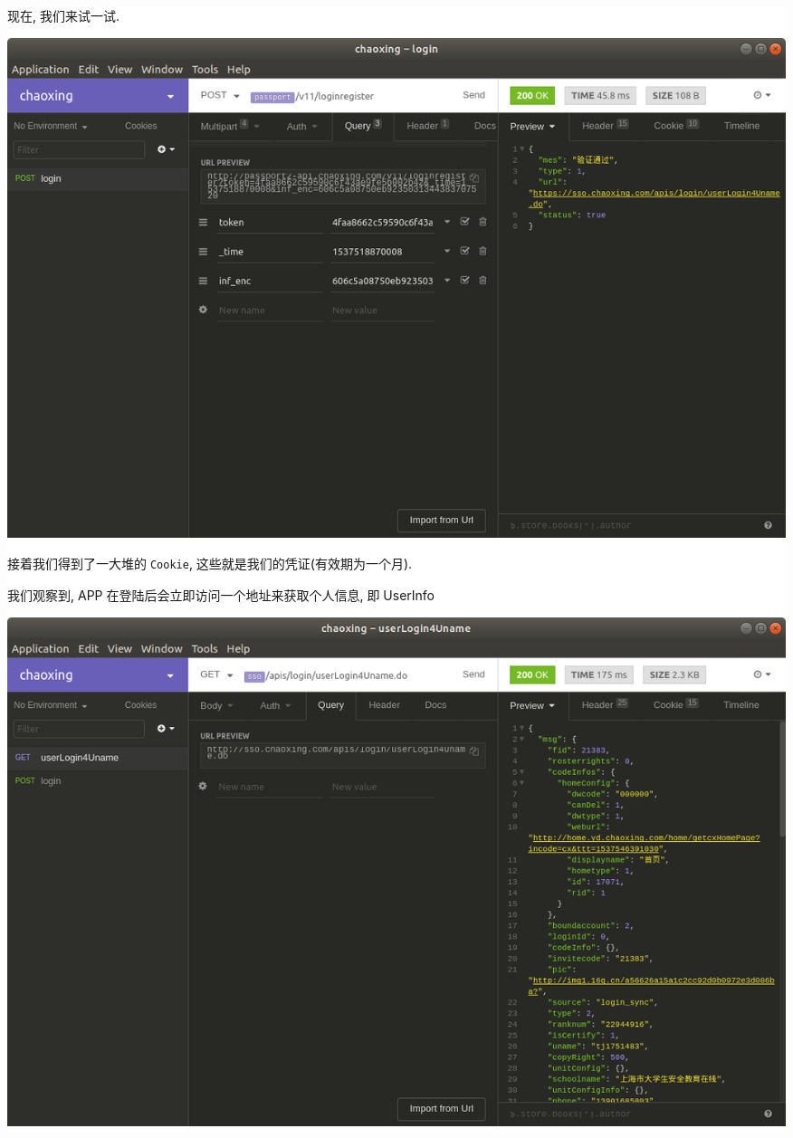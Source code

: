 现在, 我们来试一试.

![](../.gitbook/assets/image%20%283%29.png)

接着我们得到了一大堆的 `Cookie`, 这些就是我们的凭证\(有效期为一个月\).

我们观察到, APP 在登陆后会立即访问一个地址来获取个人信息, 即 UserInfo

![](../.gitbook/assets/image%20%2822%29.png)